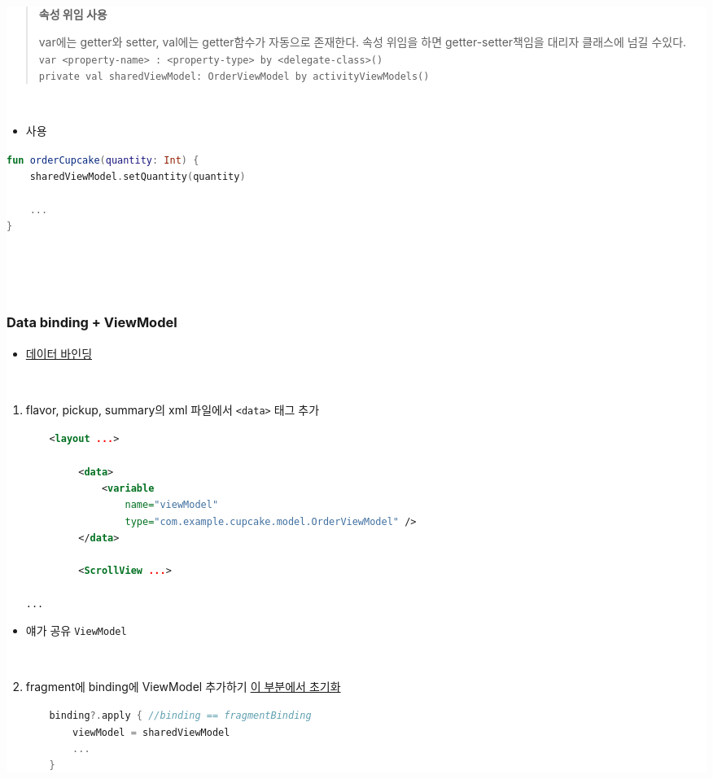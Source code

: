 > **속성 위임 사용**
>
> var에는 getter와 setter, val에는 getter함수가 자동으로 존재한다. 속성 위임을 하면 getter-setter책임을 대리자 클래스에 넘길 수있다.  
> `var <property-name> : <property-type> by <delegate-class>()`  
> `private val sharedViewModel: OrderViewModel by activityViewModels()`

<br>

- 사용

```kotlin
fun orderCupcake(quantity: Int) {
    sharedViewModel.setQuantity(quantity)

    ...
}
```

<br>
<br>
<br>

### Data binding + ViewModel

- <a href="https://github.com/byhhh2/kotlin-with-prettiest/blob/main/movie/written/Unit3/%5B3%5D%20Architecture%20components.md#%EB%B7%B0-%EA%B2%B0%ED%95%A9%EA%B3%BC-%EB%8D%B0%EC%9D%B4%ED%84%B0-%EA%B2%B0%ED%95%A9">데이터 바인딩</a>

<br>

1. flavor, pickup, summary의 xml 파일에서 `<data>` 태그 추가

   ```xml
       <layout ...>

            <data>
                <variable
                    name="viewModel"
                    type="com.example.cupcake.model.OrderViewModel" />
            </data>

            <ScrollView ...>

   ...

   ```

- 얘가 공유 `ViewModel`

<br>

2. fragment에 binding에 ViewModel 추가하기 <a href="https://github.com/byhhh2/kotlin-with-prettiest/blob/main/movie/written/Unit3/%5B3%5D%20Architecture%20components.md#%EB%B7%B0-%EA%B2%B0%ED%95%A9---%EB%8D%B0%EC%9D%B4%ED%84%B0-%EA%B2%B0%ED%95%A9">이 부분에서 초기화</a>

   ```kotlin
       binding?.apply { //binding == fragmentBinding
           viewModel = sharedViewModel
           ...
       }

   ```
